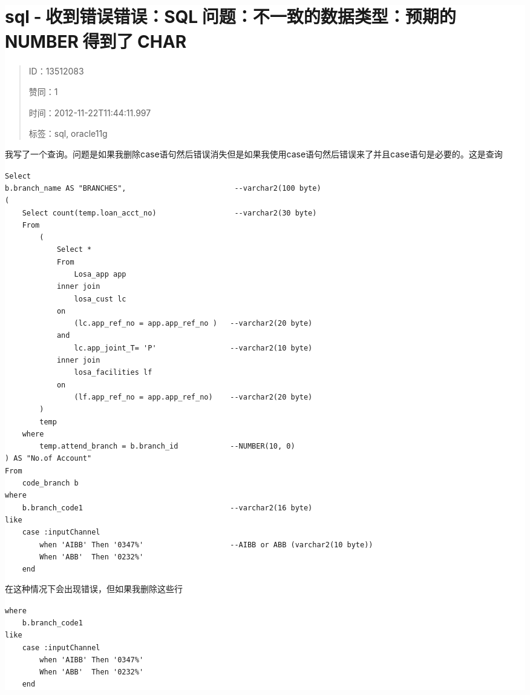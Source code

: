 # sql - 收到错误错误：SQL 问题：不一致的数据类型：预期的 NUMBER 得到了 CHAR

> ID：13512083
> 
> 赞同：1
> 
> 时间：2012-11-22T11:44:11.997
> 
> 标签：sql, oracle11g

我写了一个查询。问题是如果我删除case语句然后错误消失但是如果我使用case语句然后错误来了并且case语句是必要的。这是查询

```
Select
b.branch_name AS "BRANCHES",                         --varchar2(100 byte)
(
    Select count(temp.loan_acct_no)                  --varchar2(30 byte)
    From
        (
            Select *
            From
                Losa_app app
            inner join
                losa_cust lc
            on
                (lc.app_ref_no = app.app_ref_no )   --varchar2(20 byte)
            and
                lc.app_joint_T= 'P'                 --varchar2(10 byte)
            inner join
                losa_facilities lf
            on
                (lf.app_ref_no = app.app_ref_no)    --varchar2(20 byte)
        )
        temp
    where
        temp.attend_branch = b.branch_id            --NUMBER(10, 0)
) AS "No.of Account"
From
    code_branch b
where
    b.branch_code1                                  --varchar2(16 byte)
like
    case :inputChannel
        when 'AIBB' Then '0347%'                    --AIBB or ABB (varchar2(10 byte))
        When 'ABB'  Then '0232%' 
    end 
```

在这种情况下会出现错误，但如果我删除这些行

```
where
    b.branch_code1
like
    case :inputChannel
        when 'AIBB' Then '0347%'    
        When 'ABB'  Then '0232%' 
    end 
```
